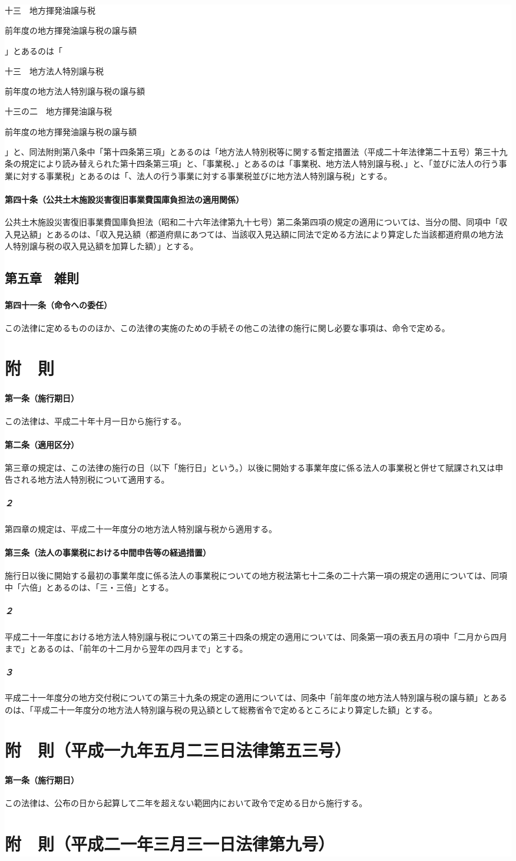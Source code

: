 




十三　地方揮発油譲与税


前年度の地方揮発油譲与税の譲与額






」とあるのは「






十三　地方法人特別譲与税


前年度の地方法人特別譲与税の譲与額










十三の二　地方揮発油譲与税


前年度の地方揮発油譲与税の譲与額






」と、同法附則第八条中「第十四条第三項」とあるのは「地方法人特別税等に関する暫定措置法（平成二十年法律第二十五号）第三十九条の規定により読み替えられた第十四条第三項」と、「事業税、」とあるのは「事業税、地方法人特別譲与税、」と、「並びに法人の行う事業に対する事業税」とあるのは「、法人の行う事業に対する事業税並びに地方法人特別譲与税」とする。
#### 第四十条（公共土木施設災害復旧事業費国庫負担法の適用関係）
公共土木施設災害復旧事業費国庫負担法（昭和二十六年法律第九十七号）第二条第四項の規定の適用については、当分の間、同項中「収入見込額」とあるのは、「収入見込額（都道府県にあつては、当該収入見込額に同法で定める方法により算定した当該都道府県の地方法人特別譲与税の収入見込額を加算した額）」とする。
## 第五章　雑則
#### 第四十一条（命令への委任）
この法律に定めるもののほか、この法律の実施のための手続その他この法律の施行に関し必要な事項は、命令で定める。
# 附　則
#### 第一条（施行期日）
この法律は、平成二十年十月一日から施行する。
#### 第二条（適用区分）
第三章の規定は、この法律の施行の日（以下「施行日」という。）以後に開始する事業年度に係る法人の事業税と併せて賦課され又は申告される地方法人特別税について適用する。
##### ２
第四章の規定は、平成二十一年度分の地方法人特別譲与税から適用する。
#### 第三条（法人の事業税における中間申告等の経過措置）
施行日以後に開始する最初の事業年度に係る法人の事業税についての地方税法第七十二条の二十六第一項の規定の適用については、同項中「六倍」とあるのは、「三・三倍」とする。
##### ２
平成二十一年度における地方法人特別譲与税についての第三十四条の規定の適用については、同条第一項の表五月の項中「二月から四月まで」とあるのは、「前年の十二月から翌年の四月まで」とする。
##### ３
平成二十一年度分の地方交付税についての第三十九条の規定の適用については、同条中「前年度の地方法人特別譲与税の譲与額」とあるのは、「平成二十一年度分の地方法人特別譲与税の見込額として総務省令で定めるところにより算定した額」とする。
# 附　則（平成一九年五月二三日法律第五三号）
#### 第一条（施行期日）
この法律は、公布の日から起算して二年を超えない範囲内において政令で定める日から施行する。
# 附　則（平成二一年三月三一日法律第九号）